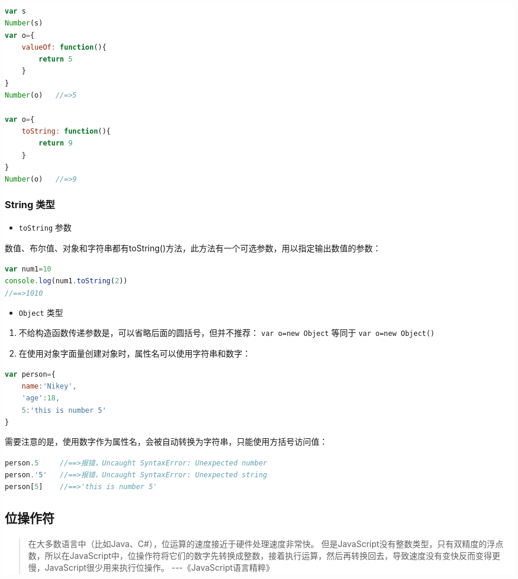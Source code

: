 ```js
var s
Number(s)
var o={
    valueOf: function(){
        return 5
    }
}
Number(o)   //=>5

var o={
    toString: function(){
        return 9
    }
}
Number(o)   //=>9
```

### String 类型

- `toString` 参数

数值、布尔值、对象和字符串都有toString()方法，此方法有一个可选参数，用以指定输出数值的参数：

```js
var num1=10
console.log(num1.toString(2))
//==>1010
```

- `Object` 类型

1) 不给构造函数传递参数是，可以省略后面的圆括号，但并不推荐：
`var o=new Object` 等同于 `var o=new Object()`

2) 在使用对象字面量创建对象时，属性名可以使用字符串和数字：
```js
var person={
    name:'Nikey',
    'age':18,
    5:'this is number 5'
}
```

需要注意的是，使用数字作为属性名，会被自动转换为字符串，只能使用方括号访问值：
```js
person.5     //==>报错，Uncaught SyntaxError: Unexpected number
person.'5'   //==>报错，Uncaught SyntaxError: Unexpected string
person[5]    //==>'this is number 5'
```

## 位操作符

>在大多数语言中（比如Java、C#），位运算的速度接近于硬件处理速度非常快。
>但是JavaScript没有整数类型，只有双精度的浮点数，所以在JavaScript中，位操作符将它们的数字先转换成整数，接着执行运算，然后再转换回去，导致速度没有变快反而变得更慢，JavaScript很少用来执行位操作。
>---《JavaScript语言精粹》
